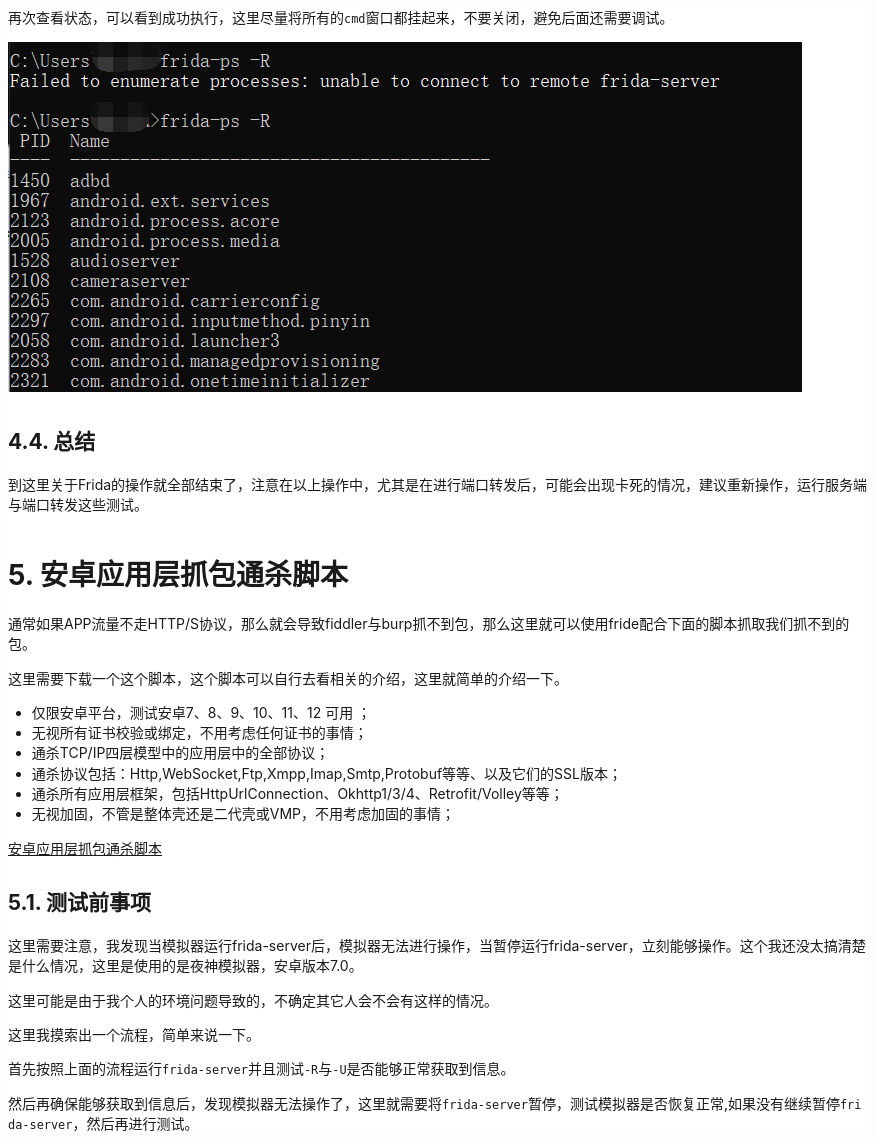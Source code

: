 再次查看状态，可以看到成功执行，这里尽量将所有的`cmd`窗口都挂起来，不要关闭，避免后面还需要调试。

![image-20230421120657957](assets/sHPVv97hd1MxrUB.png)

## 4.4. 总结

到这里关于Frida的操作就全部结束了，注意在以上操作中，尤其是在进行端口转发后，可能会出现卡死的情况，建议重新操作，运行服务端与端口转发这些测试。

# 5. 安卓应用层抓包通杀脚本

通常如果APP流量不走HTTP/S协议，那么就会导致fiddler与burp抓不到包，那么这里就可以使用fride配合下面的脚本抓取我们抓不到的包。

这里需要下载一个这个脚本，这个脚本可以自行去看相关的介绍，这里就简单的介绍一下。

- 仅限安卓平台，测试安卓7、8、9、10、11、12 可用 ；
- 无视所有证书校验或绑定，不用考虑任何证书的事情；
- 通杀TCP/IP四层模型中的应用层中的全部协议；
- 通杀协议包括：Http,WebSocket,Ftp,Xmpp,Imap,Smtp,Protobuf等等、以及它们的SSL版本；
- 通杀所有应用层框架，包括HttpUrlConnection、Okhttp1/3/4、Retrofit/Volley等等；
- 无视加固，不管是整体壳还是二代壳或VMP，不用考虑加固的事情；

[安卓应用层抓包通杀脚本](https://github.com/r0ysue/r0capture)

## 5.1. 测试前事项

这里需要注意，我发现当模拟器运行frida-server后，模拟器无法进行操作，当暂停运行frida-server，立刻能够操作。这个我还没太搞清楚是什么情况，这里是使用的是夜神模拟器，安卓版本7.0。

这里可能是由于我个人的环境问题导致的，不确定其它人会不会有这样的情况。

这里我摸索出一个流程，简单来说一下。

首先按照上面的流程运行`frida-server`并且测试`-R`与`-U`是否能够正常获取到信息。

然后再确保能够获取到信息后，发现模拟器无法操作了，这里就需要将`frida-server`暂停，测试模拟器是否恢复正常,如果没有继续暂停`frida-server`，然后再进行测试。
